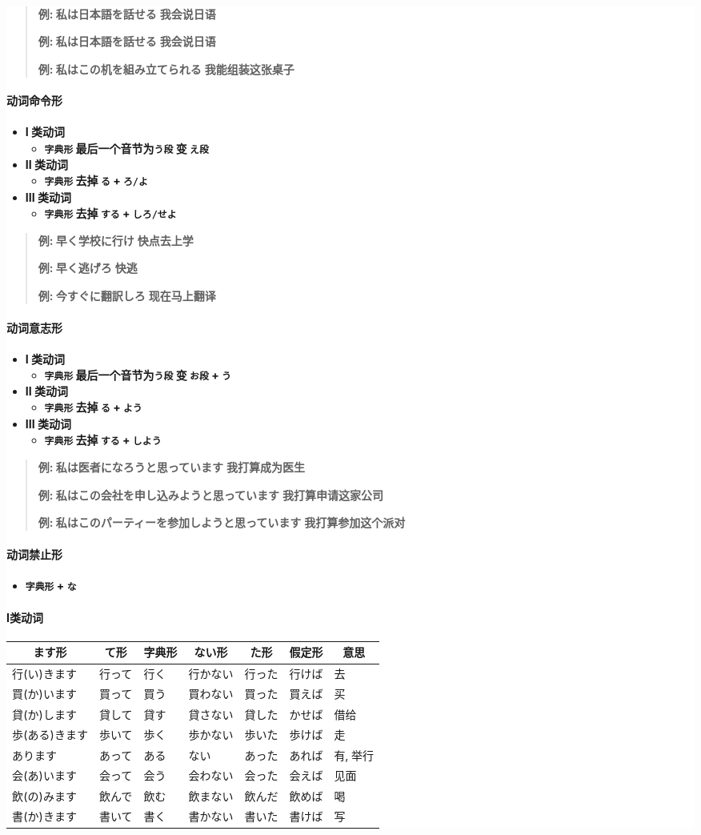 > **例:  私は日本語を話せる**
>        **我会说日语**
>
> **例:  私は日本語を話せる**
>        **我会说日语**
>
> **例:  私はこの机を組み立てられる**
>        **我能组装这张桌子**

#### 动词命令形

- **I 类动词**
	- **`字典形` 最后一个音节为`う段` 变 `え段`**
- **II 类动词**
	- **`字典形` 去掉 `る` + `ろ/よ`**
- **III 类动词**
	- **`字典形` 去掉 `する` + `しろ/せよ`**

> **例:  早く学校に行け**
>        **快点去上学**
>
> **例:  早く逃げろ**
>        **快逃**
>
> **例:  今すぐに翻訳しろ**
>        **现在马上翻译**

#### 动词意志形

- **I 类动词**
	- **`字典形` 最后一个音节为`う段` 变 `お段` + `う`**
- **II 类动词**
	- **`字典形` 去掉 `る` + `よう`**
- **III 类动词**
	- **`字典形` 去掉 `する` + `しよう`**

> **例:  私は医者になろうと思っています**
>        **我打算成为医生**
>
> **例:  私はこの会社を申し込みようと思っています**
>        **我打算申请这家公司**
>
> **例:  私はこのパーティーを参加しようと思っています**
>        **我打算参加这个派对**

#### 动词禁止形

- **`字典形` + `な`**

#### I类动词

| ます形                   | て形       | 字典形   | ない形       | た形     | 假定形     | 意思                 |
| ------------------------ | ---------- | -------- | ------------ | -------- | ---------- | -------------------- |
| 行(い)きます             | 行って     | 行く     | 行かない     | 行った   | 行けば     | 去                   |
| 買(か)います             | 買って     | 買う     | 買わない     | 買った   | 買えば     | 买                   |
| 貸(か)します             | 貸して     | 貸す     | 貸さない     | 貸した   | かせば     | 借给                 |
| 歩(ある)きます           | 歩いて     | 歩く     | 歩かない     | 歩いた   | 歩けば     | 走                   |
| あります                 | あって     | ある     | ない         | あった   | あれば     | 有, 举行             |
| 会(あ)います             | 会って     | 会う     | 会わない     | 会った   | 会えば     | 见面                 |
| 飲(の)みます             | 飲んで     | 飲む     | 飲まない     | 飲んだ   | 飲めば     | 喝                   |
| 書(か)きます             | 書いて     | 書く     | 書かない     | 書いた   | 書けば     | 写                   |